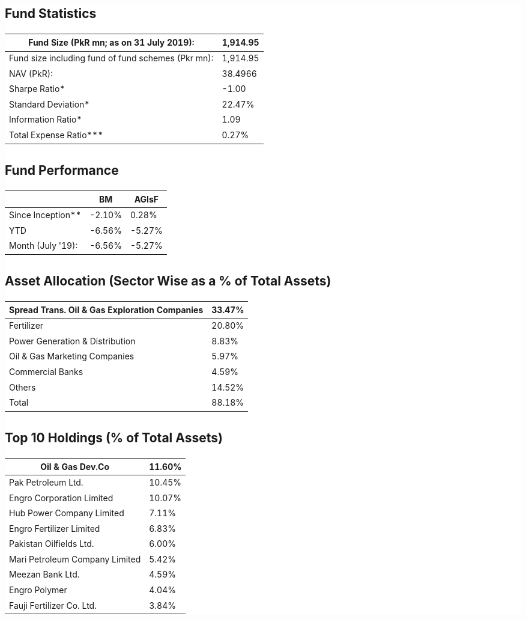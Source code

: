 ## Fund Statistics

| Fund Size (PkR mn; as on 31 July 2019):            | 1,914.95 |
| -------------------------------------------------- | -------- |
| Fund size including fund of fund schemes (Pkr mn): | 1,914.95 |
| NAV (PkR):                                         | 38.4966  |
| Sharpe Ratio\*                                     | -1.00    |
| Standard Deviation\*                               | 22.47%   |
| Information Ratio\*                                | 1.09     |
| Total Expense Ratio\*\*\*                          | 0.27%    |

## Fund Performance

|                     | BM     | AGIsF  |
| ------------------- | ------ | ------ |
| Since Inception\*\* | -2.10% | 0.28%  |
| YTD                 | -6.56% | -5.27% |
| Month (July '19):   | -6.56% | -5.27% |

## Asset Allocation (Sector Wise as a % of Total Assets)

| Spread Trans. Oil & Gas Exploration Companies | 33.47% |
| --------------------------------------------- | ------ |
| Fertilizer                                    | 20.80% |
| Power Generation & Distribution               | 8.83%  |
| Oil & Gas Marketing Companies                 | 5.97%  |
| Commercial Banks                              | 4.59%  |
| Others                                        | 14.52% |
| Total                                         | 88.18% |

## Top 10 Holdings (% of Total Assets)

| Oil & Gas Dev.Co               | 11.60% |
| ------------------------------ | ------ |
| Pak Petroleum Ltd.             | 10.45% |
| Engro Corporation Limited      | 10.07% |
| Hub Power Company Limited      | 7.11%  |
| Engro Fertilizer Limited       | 6.83%  |
| Pakistan Oilfields Ltd.        | 6.00%  |
| Mari Petroleum Company Limited | 5.42%  |
| Meezan Bank Ltd.               | 4.59%  |
| Engro Polymer                  | 4.04%  |
| Fauji Fertilizer Co. Ltd.      | 3.84%  |

